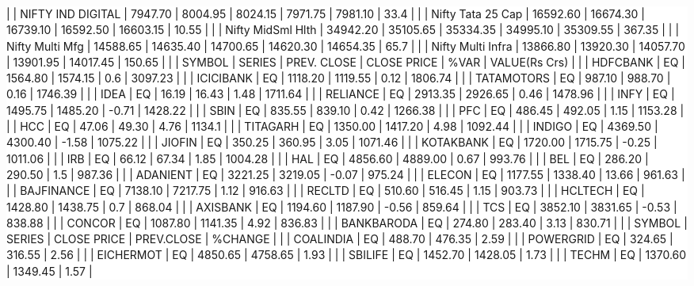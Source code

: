 |  | NIFTY IND DIGITAL | 7947.70 | 8004.95 | 8024.15 | 7971.75 | 7981.10 | 33.4 |
|  | Nifty Tata 25 Cap | 16592.60 | 16674.30 | 16739.10 | 16592.50 | 16603.15 | 10.55 |
|  | Nifty MidSml Hlth | 34942.20 | 35105.65 | 35334.35 | 34995.10 | 35309.55 | 367.35 |
|  | Nifty Multi Mfg | 14588.65 | 14635.40 | 14700.65 | 14620.30 | 14654.35 | 65.7 |
|  | Nifty Multi Infra | 13866.80 | 13920.30 | 14057.70 | 13901.95 | 14017.45 | 150.65 |
|  | SYMBOL | SERIES | PREV. CLOSE | CLOSE PRICE | %VAR | VALUE(Rs Crs) |
|  | HDFCBANK | EQ | 1564.80 | 1574.15 | 0.6 | 3097.23 |
|  | ICICIBANK | EQ | 1118.20 | 1119.55 | 0.12 | 1806.74 |
|  | TATAMOTORS | EQ | 987.10 | 988.70 | 0.16 | 1746.39 |
|  | IDEA | EQ | 16.19 | 16.43 | 1.48 | 1711.64 |
|  | RELIANCE | EQ | 2913.35 | 2926.65 | 0.46 | 1478.96 |
|  | INFY | EQ | 1495.75 | 1485.20 | -0.71 | 1428.22 |
|  | SBIN | EQ | 835.55 | 839.10 | 0.42 | 1266.38 |
|  | PFC | EQ | 486.45 | 492.05 | 1.15 | 1153.28 |
|  | HCC | EQ | 47.06 | 49.30 | 4.76 | 1134.1 |
|  | TITAGARH | EQ | 1350.00 | 1417.20 | 4.98 | 1092.44 |
|  | INDIGO | EQ | 4369.50 | 4300.40 | -1.58 | 1075.22 |
|  | JIOFIN | EQ | 350.25 | 360.95 | 3.05 | 1071.46 |
|  | KOTAKBANK | EQ | 1720.00 | 1715.75 | -0.25 | 1011.06 |
|  | IRB | EQ | 66.12 | 67.34 | 1.85 | 1004.28 |
|  | HAL | EQ | 4856.60 | 4889.00 | 0.67 | 993.76 |
|  | BEL | EQ | 286.20 | 290.50 | 1.5 | 987.36 |
|  | ADANIENT | EQ | 3221.25 | 3219.05 | -0.07 | 975.24 |
|  | ELECON | EQ | 1177.55 | 1338.40 | 13.66 | 961.63 |
|  | BAJFINANCE | EQ | 7138.10 | 7217.75 | 1.12 | 916.63 |
|  | RECLTD | EQ | 510.60 | 516.45 | 1.15 | 903.73 |
|  | HCLTECH | EQ | 1428.80 | 1438.75 | 0.7 | 868.04 |
|  | AXISBANK | EQ | 1194.60 | 1187.90 | -0.56 | 859.64 |
|  | TCS | EQ | 3852.10 | 3831.65 | -0.53 | 838.88 |
|  | CONCOR | EQ | 1087.80 | 1141.35 | 4.92 | 836.83 |
|  | BANKBARODA | EQ | 274.80 | 283.40 | 3.13 | 830.71 |
|  | SYMBOL | SERIES | CLOSE PRICE | PREV.CLOSE | %CHANGE |
|  | COALINDIA | EQ | 488.70 | 476.35 | 2.59 |
|  | POWERGRID | EQ | 324.65 | 316.55 | 2.56 |
|  | EICHERMOT | EQ | 4850.65 | 4758.65 | 1.93 |
|  | SBILIFE | EQ | 1452.70 | 1428.05 | 1.73 |
|  | TECHM | EQ | 1370.60 | 1349.45 | 1.57 |